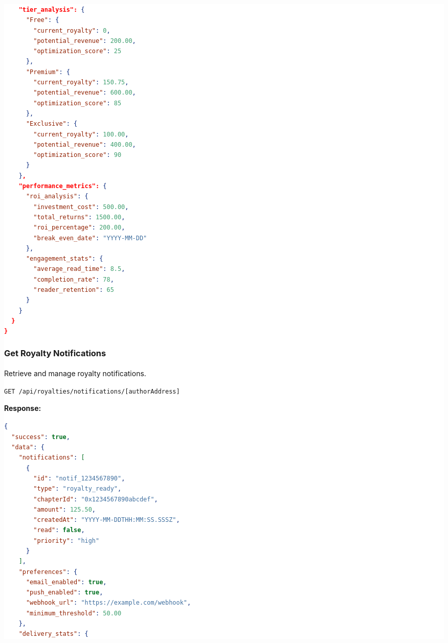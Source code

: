 ```json
    "tier_analysis": {
      "Free": {
        "current_royalty": 0,
        "potential_revenue": 200.00,
        "optimization_score": 25
      },
      "Premium": {
        "current_royalty": 150.75,
        "potential_revenue": 600.00,
        "optimization_score": 85
      },
      "Exclusive": {
        "current_royalty": 100.00,
        "potential_revenue": 400.00,
        "optimization_score": 90
      }
    },
    "performance_metrics": {
      "roi_analysis": {
        "investment_cost": 500.00,
        "total_returns": 1500.00,
        "roi_percentage": 200.00,
        "break_even_date": "YYYY-MM-DD"
      },
      "engagement_stats": {
        "average_read_time": 8.5,
        "completion_rate": 78,
        "reader_retention": 65
      }
    }
  }
}
```

### Get Royalty Notifications

Retrieve and manage royalty notifications.

```http
GET /api/royalties/notifications/[authorAddress]
```

**Response:**
```json
{
  "success": true,
  "data": {
    "notifications": [
      {
        "id": "notif_1234567890",
        "type": "royalty_ready",
        "chapterId": "0x1234567890abcdef",
        "amount": 125.50,
        "createdAt": "YYYY-MM-DDTHH:MM:SS.SSSZ",
        "read": false,
        "priority": "high"
      }
    ],
    "preferences": {
      "email_enabled": true,
      "push_enabled": true,
      "webhook_url": "https://example.com/webhook",
      "minimum_threshold": 50.00
    },
    "delivery_stats": {
```